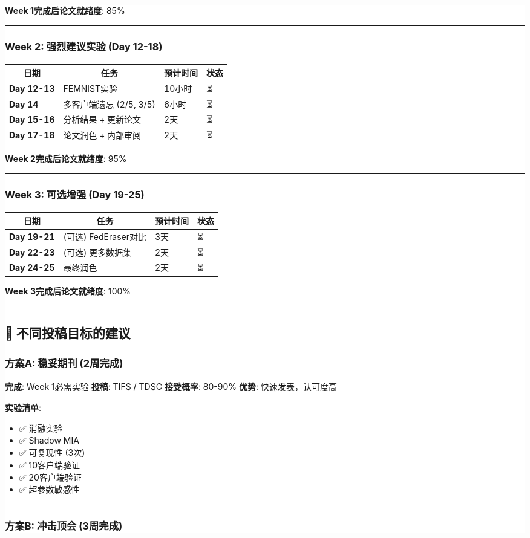 **Week 1完成后论文就绪度**: 85%

---

### Week 2: 强烈建议实验 (Day 12-18)

| 日期 | 任务 | 预计时间 | 状态 |
|------|-----|---------|------|
| **Day 12-13** | FEMNIST实验 | 10小时 | ⏳ |
| **Day 14** | 多客户端遗忘 (2/5, 3/5) | 6小时 | ⏳ |
| **Day 15-16** | 分析结果 + 更新论文 | 2天 | ⏳ |
| **Day 17-18** | 论文润色 + 内部审阅 | 2天 | ⏳ |

**Week 2完成后论文就绪度**: 95%

---

### Week 3: 可选增强 (Day 19-25)

| 日期 | 任务 | 预计时间 | 状态 |
|------|-----|---------|------|
| **Day 19-21** | (可选) FedEraser对比 | 3天 | ⏳ |
| **Day 22-23** | (可选) 更多数据集 | 2天 | ⏳ |
| **Day 24-25** | 最终润色 | 2天 | ⏳ |

**Week 3完成后论文就绪度**: 100%

---

## 🎯 不同投稿目标的建议

### 方案A: 稳妥期刊 (2周完成)

**完成**: Week 1必需实验
**投稿**: TIFS / TDSC
**接受概率**: 80-90%
**优势**: 快速发表，认可度高

**实验清单**:
- ✅ 消融实验
- ✅ Shadow MIA
- ✅ 可复现性 (3次)
- ✅ 10客户端验证
- ✅ 20客户端验证
- ✅ 超参数敏感性

---

### 方案B: 冲击顶会 (3周完成)

